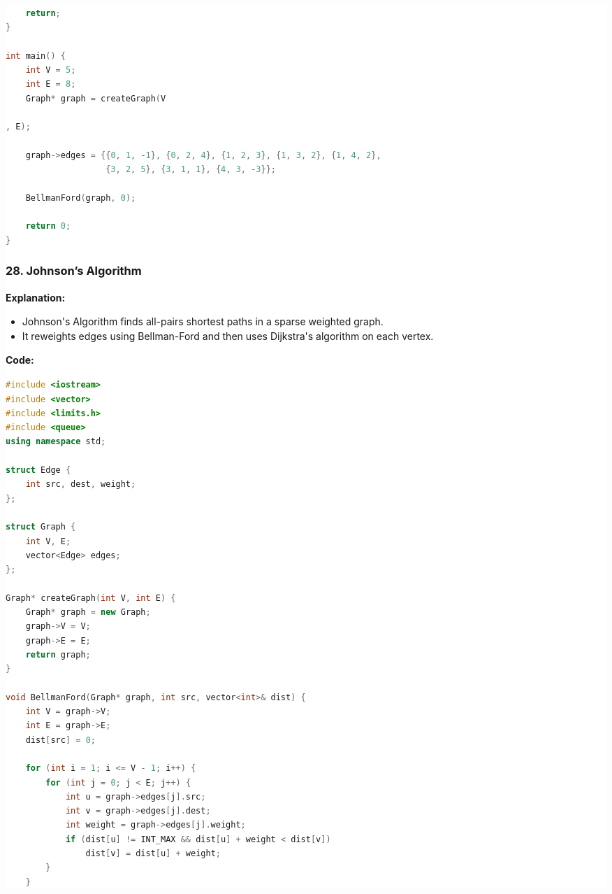 ```cpp
    return;
}

int main() {
    int V = 5;
    int E = 8;
    Graph* graph = createGraph(V

, E);

    graph->edges = {{0, 1, -1}, {0, 2, 4}, {1, 2, 3}, {1, 3, 2}, {1, 4, 2},
                    {3, 2, 5}, {3, 1, 1}, {4, 3, -3}};

    BellmanFord(graph, 0);

    return 0;
}
```

### 28. **Johnson’s Algorithm**

**Explanation:**
- Johnson's Algorithm finds all-pairs shortest paths in a sparse weighted graph.
- It reweights edges using Bellman-Ford and then uses Dijkstra's algorithm on each vertex.

**Code:**
```cpp
#include <iostream>
#include <vector>
#include <limits.h>
#include <queue>
using namespace std;

struct Edge {
    int src, dest, weight;
};

struct Graph {
    int V, E;
    vector<Edge> edges;
};

Graph* createGraph(int V, int E) {
    Graph* graph = new Graph;
    graph->V = V;
    graph->E = E;
    return graph;
}

void BellmanFord(Graph* graph, int src, vector<int>& dist) {
    int V = graph->V;
    int E = graph->E;
    dist[src] = 0;

    for (int i = 1; i <= V - 1; i++) {
        for (int j = 0; j < E; j++) {
            int u = graph->edges[j].src;
            int v = graph->edges[j].dest;
            int weight = graph->edges[j].weight;
            if (dist[u] != INT_MAX && dist[u] + weight < dist[v])
                dist[v] = dist[u] + weight;
        }
    }

```